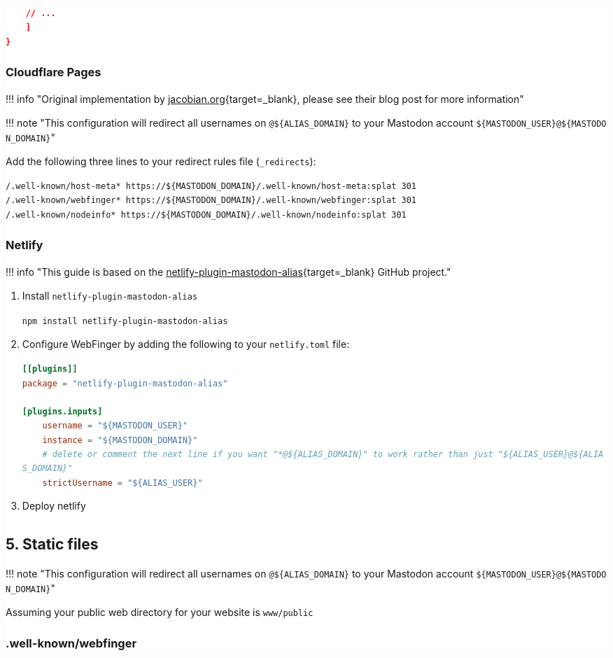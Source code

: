 ```json
    // ...
    ]
}
```

### Cloudflare Pages

!!! info "Original implementation by [jacobian.org](https://jacobian.org/til/my-mastodon-instance/){target=_blank}, please see their blog post for more information"

!!! note "This configuration will redirect all usernames on `@${ALIAS_DOMAIN}` to your Mastodon account `${MASTODON_USER}@${MASTODON_DOMAIN}`"

Add the following three lines to your redirect rules file (`_redirects`):

```
/.well-known/host-meta* https://${MASTODON_DOMAIN}/.well-known/host-meta:splat 301
/.well-known/webfinger* https://${MASTODON_DOMAIN}/.well-known/webfinger:splat 301
/.well-known/nodeinfo* https://${MASTODON_DOMAIN}/.well-known/nodeinfo:splat 301
```

### Netlify

!!! info "This guide is based on the [netlify-plugin-mastodon-alias](https://github.com/dkundel/netlify-plugin-mastodon-alias){target=_blank} GitHub project."

1. Install `netlify-plugin-mastodon-alias`
    ```shell
    npm install netlify-plugin-mastodon-alias
    ```
2. Configure WebFinger by adding the following to your `netlify.toml` file:
    ```toml
    [[plugins]]
    package = "netlify-plugin-mastodon-alias"

    [plugins.inputs]
        username = "${MASTODON_USER}"
        instance = "${MASTODON_DOMAIN}"
        # delete or comment the next line if you want "*@${ALIAS_DOMAIN}" to work rather than just "${ALIAS_USER}@${ALIAS_DOMAIN}"
        strictUsername = "${ALIAS_USER}"
    ```
3. Deploy netlify

## 5. Static files

!!! note "This configuration will redirect all usernames on `@${ALIAS_DOMAIN}` to your Mastodon account `${MASTODON_USER}@${MASTODON_DOMAIN}`"

Assuming your public web directory for your website is `www/public`

### .well-known/webfinger
